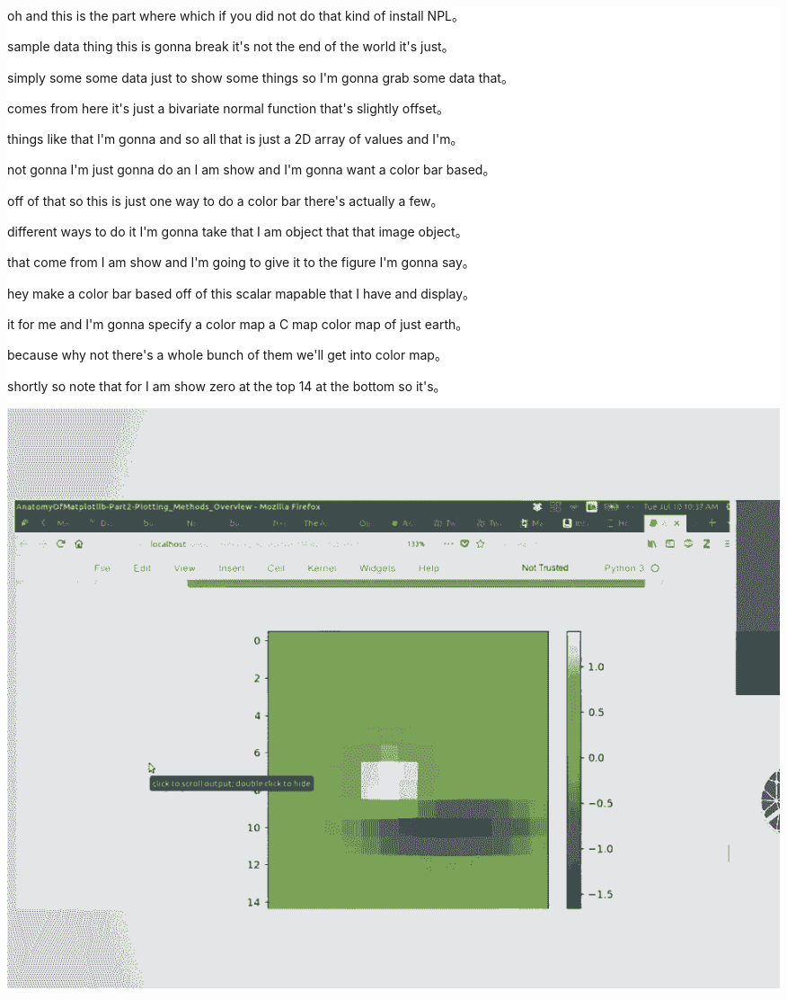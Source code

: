  oh and this is the part where which if you did not do that kind of install NPL。

 sample data thing this is gonna break it's not the end of the world it's just。

 simply some some data just to show some things so I'm gonna grab some data that。

 comes from here it's just a bivariate normal function that's slightly offset。

 things like that I'm gonna and so all that is just a 2D array of values and I'm。

 not gonna I'm just gonna do an I am show and I'm gonna want a color bar based。

 off of that so this is just one way to do a color bar there's actually a few。

 different ways to do it I'm gonna take that I am object that that image object。

 that come from I am show and I'm going to give it to the figure I'm gonna say。

 hey make a color bar based off of this scalar mapable that I have and display。

 it for me and I'm gonna specify a color map a C map color map of just earth。

 because why not there's a whole bunch of them we'll get into color map。

 shortly so note that for I am show zero at the top 14 at the bottom so it's。



![](img/961a47906e9bd3c88bf7714f01a6d1b4_57.png)
